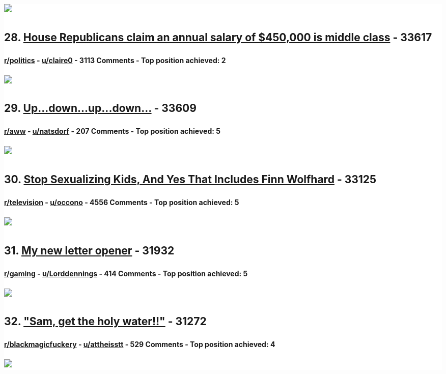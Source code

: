 <a href="https://twitter.com/PlayOverwatch/status/926520750948749312"><img src="https://b.thumbs.redditmedia.com/-lUHiwEZBhwPHJs-qPl9EqMyb-2JitSRwGfTOE9YFqg.jpg"></img></a>

## 28. [House Republicans claim an annual salary of $450,000 is middle class](http://reddit.com/r/politics/comments/7alao4/house_republicans_claim_an_annual_salary_of/) - 33617
#### [r/politics](http://reddit.com/r/politics) - [u/claire0](http://reddit.com/u/claire0) - 3113 Comments - Top position achieved: 2

<a href="http://www.newsweek.com/tax-cuts-republicans-middle-class-trump-701094"><img src="https://a.thumbs.redditmedia.com/cQjoaUPVv_4wYzGF87enzn_GkoGCqqsmewFtxgY-mO8.jpg"></img></a>

## 29. [Up...down...up...down...](http://reddit.com/r/aww/comments/7amgee/updownupdown/) - 33609
#### [r/aww](http://reddit.com/r/aww) - [u/natsdorf](http://reddit.com/u/natsdorf) - 207 Comments - Top position achieved: 5

<a href="https://i.imgur.com/qBmKcDP.gifv"><img src="https://b.thumbs.redditmedia.com/jC0xEBEobIiowxUTcu2qHayiNHcuTyZVjR_8Y6Go5MU.jpg"></img></a>

## 30. [Stop Sexualizing Kids, And Yes That Includes Finn Wolfhard](http://reddit.com/r/television/comments/7al6zw/stop_sexualizing_kids_and_yes_that_includes_finn/) - 33125
#### [r/television](http://reddit.com/r/television) - [u/occono](http://reddit.com/u/occono) - 4556 Comments - Top position achieved: 5

<a href="http://affinitymagazine.us/2017/10/30/stop-sexualizing-kids-and-yes-that-includes-finn-wolfhard/"><img src="https://b.thumbs.redditmedia.com/bp9kI5SBeCkUwybMgTl03vzELOb9qcadwsMVHic63qw.jpg"></img></a>

## 31. [My new letter opener](http://reddit.com/r/gaming/comments/7agk95/my_new_letter_opener/) - 31932
#### [r/gaming](http://reddit.com/r/gaming) - [u/Lorddennings](http://reddit.com/u/Lorddennings) - 414 Comments - Top position achieved: 5

<a href="https://i.redd.it/76exgwvu8ovz.jpg"><img src="https://a.thumbs.redditmedia.com/rsQxH8cukcCkeqGtDbEFIwuYlTzh8uj4gdPlsVCwHE8.jpg"></img></a>

## 32. ["Sam, get the holy water!!"](http://reddit.com/r/blackmagicfuckery/comments/7al848/sam_get_the_holy_water/) - 31272
#### [r/blackmagicfuckery](http://reddit.com/r/blackmagicfuckery) - [u/attheisstt](http://reddit.com/u/attheisstt) - 529 Comments - Top position achieved: 4

<a href="https://i.imgur.com/UdPXgyq.gifv"><img src="https://b.thumbs.redditmedia.com/e5rwb72IUTWzsemEDlBo04CNdgnUbQXrbCLVWdzEQyc.jpg"></img></a>
